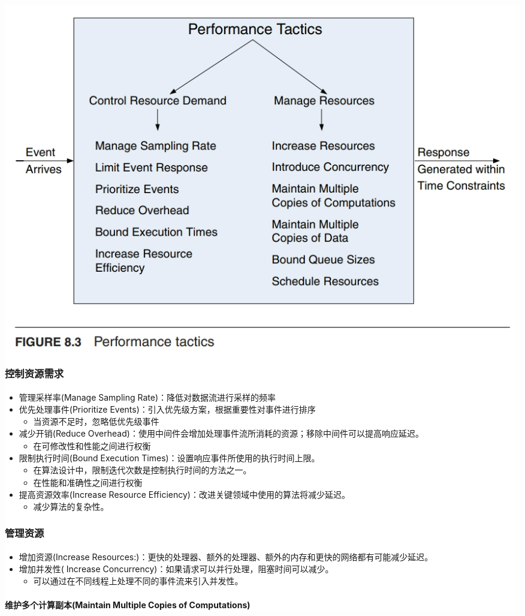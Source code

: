 ![Performance tactics](images/Chapter8性能/image-1.png)

### 控制资源需求

- 管理采样率(Manage Sampling Rate)：降低对数据流进行采样的频率
- 优先处理事件(Prioritize Events)：引入优先级方案，根据重要性对事件进行排序
  - 当资源不足时，忽略低优先级事件
- 减少开销(Reduce Overhead)：使用中间件会增加处理事件流所消耗的资源；移除中间件可以提高响应延迟。
  - 在可修改性和性能之间进行权衡
- 限制执行时间(Bound Execution Times)：设置响应事件所使用的执行时间上限。
  - 在算法设计中，限制迭代次数是控制执行时间的方法之一。
  - 在性能和准确性之间进行权衡
- 提高资源效率(Increase Resource Efficiency)：改进关键领域中使用的算法将减少延迟。
  - 减少算法的复杂性。

### 管理资源

- 增加资源(Increase Resources:)：更快的处理器、额外的处理器、额外的内存和更快的网络都有可能减少延迟。
- 增加并发性( Increase Concurrency)：如果请求可以并行处理，阻塞时间可以减少。
  - 可以通过在不同线程上处理不同的事件流来引入并发性。

#### 维护多个计算副本(Maintain Multiple Copies of Computations)
